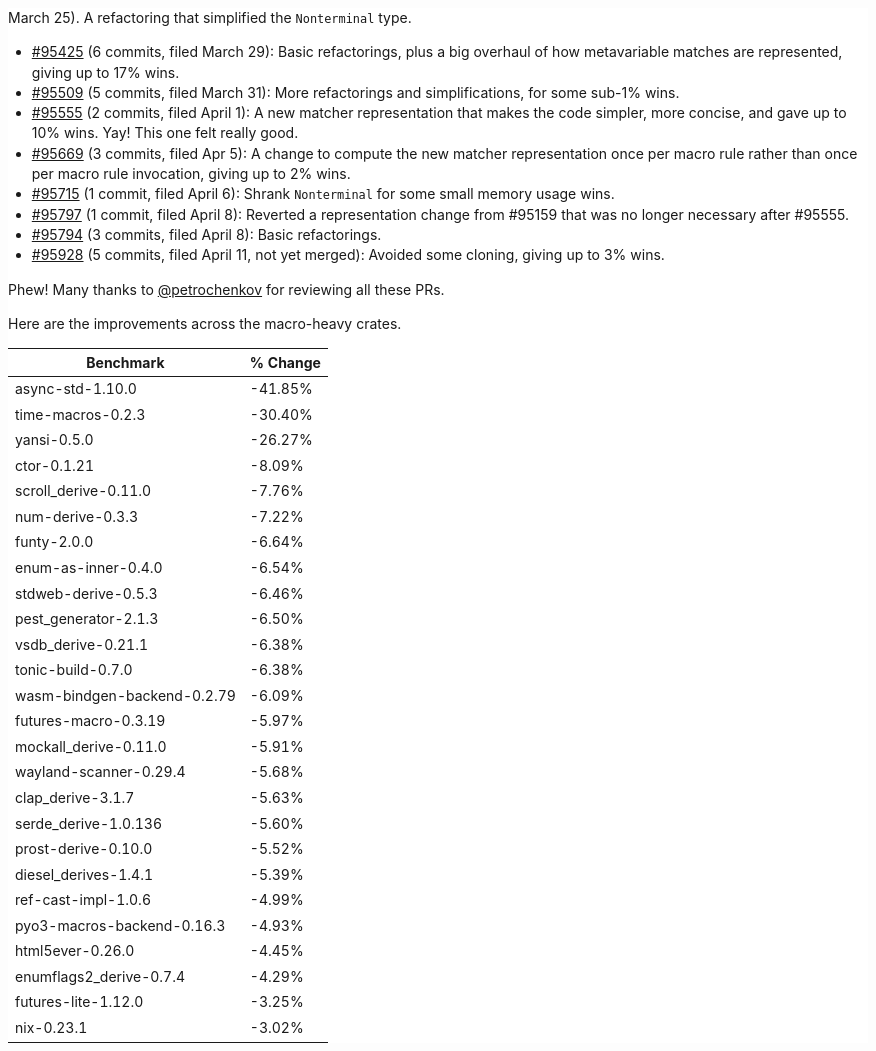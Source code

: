   March 25). A refactoring that simplified the `Nonterminal` type.
- [#95425](https://github.com/rust-lang/rust/pull/95425) (6 commits, filed
  March 29): Basic refactorings, plus a big overhaul of how metavariable
  matches are represented, giving up to 17% wins.
- [#95509](https://github.com/rust-lang/rust/pull/95509) (5 commits, filed
  March 31): More refactorings and simplifications, for some sub-1% wins.
- [#95555](https://github.com/rust-lang/rust/pull/95555) (2 commits, filed
  April 1): A new matcher representation that makes the code simpler, more
  concise, and gave up to 10% wins. Yay! This one felt really good.
- [#95669](https://github.com/rust-lang/rust/pull/95669) (3 commits, filed
  Apr 5): A change to compute the new matcher representation once per macro
  rule rather than once per macro rule invocation, giving up to 2% wins.
- [#95715](https://github.com/rust-lang/rust/pull/95715) (1 commit, filed
  April 6): Shrank `Nonterminal` for some small memory usage wins.
- [#95797](https://github.com/rust-lang/rust/pull/95797) (1 commit, filed
  April 8): Reverted a representation change from #95159 that was no longer
  necessary after #95555.
- [#95794](https://github.com/rust-lang/rust/pull/95794) (3 commits, filed
  April 8): Basic refactorings.
- [#95928](https://github.com/rust-lang/rust/pull/95928) (5 commits, filed
  April 11, not yet merged): Avoided some cloning, giving up to 3% wins.

Phew! Many thanks to [@petrochenkov](https://github.com/petrochenkov) for
reviewing all these PRs.

Here are the improvements across the macro-heavy crates.

Benchmark | % Change
-- | --
async-std-1.10.0 | -41.85%
time-macros-0.2.3 | -30.40%
yansi-0.5.0 | -26.27%
ctor-0.1.21 | -8.09%
scroll_derive-0.11.0 | -7.76%
num-derive-0.3.3 | -7.22%
funty-2.0.0 | -6.64%
enum-as-inner-0.4.0 | -6.54%
stdweb-derive-0.5.3 | -6.46%
pest_generator-2.1.3 | -6.50%
vsdb_derive-0.21.1 | -6.38%
tonic-build-0.7.0 | -6.38%
wasm-bindgen-backend-0.2.79 | -6.09%
futures-macro-0.3.19 | -5.97%
mockall_derive-0.11.0 | -5.91%
wayland-scanner-0.29.4 | -5.68%
clap_derive-3.1.7 | -5.63%
serde_derive-1.0.136 | -5.60%
prost-derive-0.10.0 | -5.52%
diesel_derives-1.4.1 | -5.39%
ref-cast-impl-1.0.6 | -4.99%
pyo3-macros-backend-0.16.3 | -4.93%
html5ever-0.26.0 | -4.45%
enumflags2_derive-0.7.4 | -4.29%
futures-lite-1.12.0 | -3.25%
nix-0.23.1 | -3.02%
